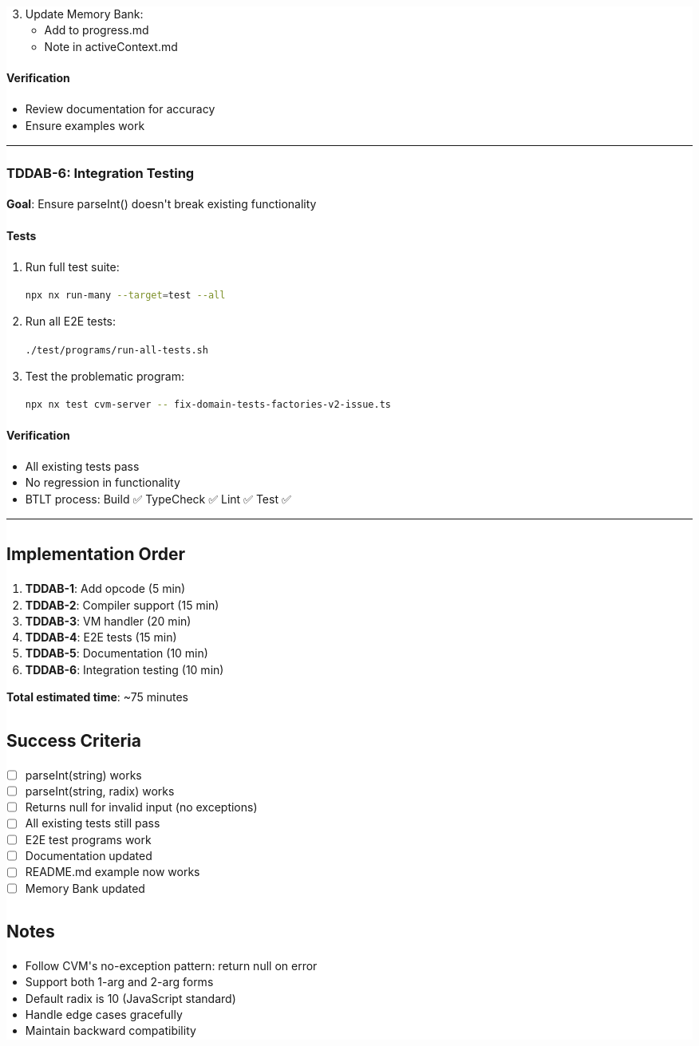 3. Update Memory Bank:
   - Add to progress.md
   - Note in activeContext.md

#### Verification
- Review documentation for accuracy
- Ensure examples work

---

### TDDAB-6: Integration Testing
**Goal**: Ensure parseInt() doesn't break existing functionality

#### Tests
1. Run full test suite:
   ```bash
   npx nx run-many --target=test --all
   ```

2. Run all E2E tests:
   ```bash
   ./test/programs/run-all-tests.sh
   ```

3. Test the problematic program:
   ```bash
   npx nx test cvm-server -- fix-domain-tests-factories-v2-issue.ts
   ```

#### Verification
- All existing tests pass
- No regression in functionality
- BTLT process: Build ✅ TypeCheck ✅ Lint ✅ Test ✅

---

## Implementation Order

1. **TDDAB-1**: Add opcode (5 min)
2. **TDDAB-2**: Compiler support (15 min)
3. **TDDAB-3**: VM handler (20 min)
4. **TDDAB-4**: E2E tests (15 min)
5. **TDDAB-5**: Documentation (10 min)
6. **TDDAB-6**: Integration testing (10 min)

**Total estimated time**: ~75 minutes

## Success Criteria

- [ ] parseInt(string) works
- [ ] parseInt(string, radix) works
- [ ] Returns null for invalid input (no exceptions)
- [ ] All existing tests still pass
- [ ] E2E test programs work
- [ ] Documentation updated
- [ ] README.md example now works
- [ ] Memory Bank updated

## Notes

- Follow CVM's no-exception pattern: return null on error
- Support both 1-arg and 2-arg forms
- Default radix is 10 (JavaScript standard)
- Handle edge cases gracefully
- Maintain backward compatibility